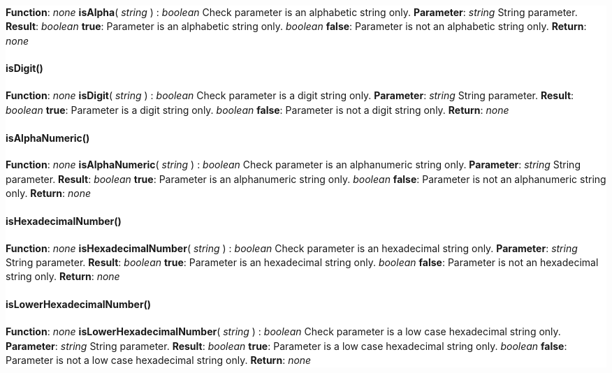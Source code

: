 **Function**:
*none* **isAlpha**( *string* ) : *boolean*
Check parameter is an alphabetic string only.
**Parameter**:
*string*    String parameter.
**Result**:
*boolean*    **true**: Parameter is an alphabetic string only.
*boolean*   **false**: Parameter is not an alphabetic string only.
**Return**:
*none*

#### isDigit()

**Function**:
*none* **isDigit**( *string* ) : *boolean*
Check parameter is a digit string only.
**Parameter**:
*string*    String parameter.
**Result**:
*boolean*    **true**: Parameter is a digit string only.
*boolean*   **false**: Parameter is not a digit string only.
**Return**:
*none*

#### isAlphaNumeric()

**Function**:
*none* **isAlphaNumeric**( *string* ) : *boolean*
Check parameter is an alphanumeric string only.
**Parameter**:
*string*    String parameter.
**Result**:
*boolean*    **true**: Parameter is an alphanumeric string only.
*boolean*   **false**: Parameter is not an alphanumeric string only.
**Return**:
*none*

#### isHexadecimalNumber()

**Function**:
*none* **isHexadecimalNumber**( *string* ) : *boolean*
Check parameter is an hexadecimal string only.
**Parameter**:
*string*    String parameter.
**Result**:
*boolean*    **true**: Parameter is an hexadecimal string only.
*boolean*   **false**: Parameter is not an hexadecimal string only.
**Return**:
*none*

#### isLowerHexadecimalNumber()

**Function**:
*none* **isLowerHexadecimalNumber**( *string* ) : *boolean*
Check parameter is a low case hexadecimal string only.
**Parameter**:
*string*    String parameter.
**Result**:
*boolean*    **true**: Parameter is a low case hexadecimal string only.
*boolean*   **false**: Parameter is not a low case hexadecimal string only.
**Return**:
*none*
